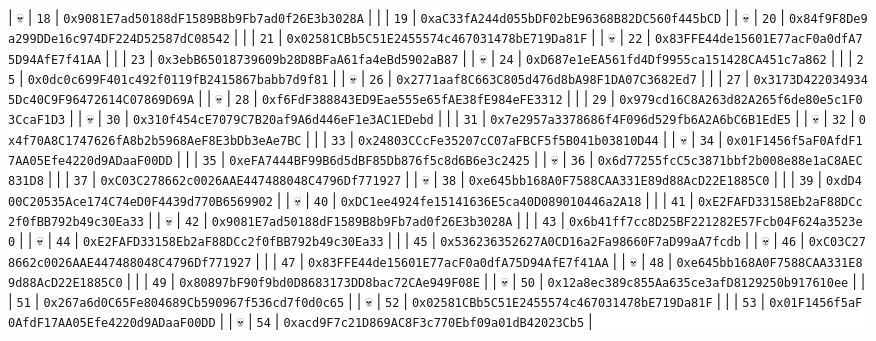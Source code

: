 | 💀 | `18` | `0x9081E7ad50188dF1589B8b9Fb7ad0f26E3b3028A` |
|  | `19` | `0xaC33fA244d055bDF02bE96368B82DC560f445bCD` |
| 💀 | `20` | `0x84f9F8De9a299DDe16c974DF224D52587dC08542` |
|  | `21` | `0x02581CBb5C51E2455574c467031478bE719Da81F` |
| 💀 | `22` | `0x83FFE44de15601E77acF0a0dfA75D94AfE7f41AA` |
|  | `23` | `0x3ebB65018739609b28D8BFaA61fa4eBd5902aB87` |
| 💀 | `24` | `0xD687e1eEA561fd4Df9955ca151428CA451c7a862` |
|  | `25` | `0x0dc0c699F401c492f0119fB2415867babb7d9f81` |
| 💀 | `26` | `0x2771aaf8C663C805d476d8bA98F1DA07C3682Ed7` |
|  | `27` | `0x3173D4220349345Dc40C9F96472614C07869D69A` |
| 💀 | `28` | `0xf6FdF388843ED9Eae555e65fAE38fE984eFE3312` |
|  | `29` | `0x979cd16C8A263d82A265f6de80e5c1F03CcaF1D3` |
| 💀 | `30` | `0x310f454cE7079C7B20af9A6d446eF1e3AC1EDebd` |
|  | `31` | `0x7e2957a3378686f4F096d529fb6A2A6bC6B1EdE5` |
| 💀 | `32` | `0x4f70A8C1747626fA8b2b5968AeF8E3bDb3eAe7BC` |
|  | `33` | `0x24803CCcFe35207cC07aFBCF5f5B041b03810D44` |
| 💀 | `34` | `0x01F1456f5aF0AfdF17AA05Efe4220d9ADaaF00DD` |
|  | `35` | `0xeFA7444BF99B6d5dBF85Db876f5c8d6B6e3c2425` |
| 💀 | `36` | `0x6d77255fcC5c3871bbf2b008e88e1aC8AEC831D8` |
|  | `37` | `0xC03C278662c0026AAE447488048C4796Df771927` |
| 💀 | `38` | `0xe645bb168A0F7588CAA331E89d88AcD22E1885C0` |
|  | `39` | `0xdD400C20535Ace174C74eD0F4439d770B6569902` |
| 💀 | `40` | `0xDC1ee4924fe15141636E5ca40D089010446a2A18` |
|  | `41` | `0xE2FAFD33158Eb2aF88DCc2f0fBB792b49c30Ea33` |
| 💀 | `42` | `0x9081E7ad50188dF1589B8b9Fb7ad0f26E3b3028A` |
|  | `43` | `0x6b41ff7cc8D25BF221282E57Fcb04F624a3523e0` |
| 💀 | `44` | `0xE2FAFD33158Eb2aF88DCc2f0fBB792b49c30Ea33` |
|  | `45` | `0x536236352627A0CD16a2Fa98660F7aD99aA7fcdb` |
| 💀 | `46` | `0xC03C278662c0026AAE447488048C4796Df771927` |
|  | `47` | `0x83FFE44de15601E77acF0a0dfA75D94AfE7f41AA` |
| 💀 | `48` | `0xe645bb168A0F7588CAA331E89d88AcD22E1885C0` |
|  | `49` | `0x80897bF90f9bd0D8683173DD8bac72CAe949F08E` |
| 💀 | `50` | `0x12a8ec389c855Aa635ce3afD8129250b917610ee` |
|  | `51` | `0x267a6d0C65Fe804689Cb590967f536cd7f0d0c65` |
| 💀 | `52` | `0x02581CBb5C51E2455574c467031478bE719Da81F` |
|  | `53` | `0x01F1456f5aF0AfdF17AA05Efe4220d9ADaaF00DD` |
| 💀 | `54` | `0xacd9F7c21D869AC8F3c770Ebf09a01dB42023Cb5` |